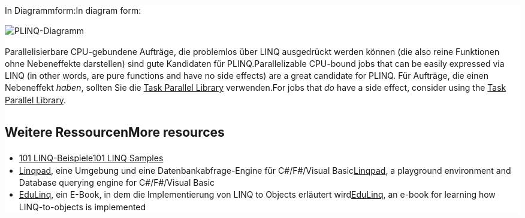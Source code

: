 <span data-ttu-id="62f0f-163">In Diagrammform:</span><span class="sxs-lookup"><span data-stu-id="62f0f-163">In diagram form:</span></span>

![PLINQ-Diagramm](media/index/plinq-diagram.png)

<span data-ttu-id="62f0f-165">Parallelisierbare CPU-gebundene Aufträge, die problemlos über LINQ ausgedrückt werden können (die also reine Funktionen ohne Nebeneffekte darstellen) sind gute Kandidaten für PLINQ.</span><span class="sxs-lookup"><span data-stu-id="62f0f-165">Parallelizable CPU-bound jobs that can be easily expressed via LINQ (in other words, are pure functions and have no side effects) are a great candidate for PLINQ.</span></span> <span data-ttu-id="62f0f-166">Für Aufträge, die einen Nebeneffekt _haben_, sollten Sie die [Task Parallel Library](../parallel-programming/task-parallel-library-tpl.md) verwenden.</span><span class="sxs-lookup"><span data-stu-id="62f0f-166">For jobs that _do_ have a side effect, consider using the [Task Parallel Library](../parallel-programming/task-parallel-library-tpl.md).</span></span>

## <a name="more-resources"></a><span data-ttu-id="62f0f-167">Weitere Ressourcen</span><span class="sxs-lookup"><span data-stu-id="62f0f-167">More resources</span></span>

* [<span data-ttu-id="62f0f-168">101 LINQ-Beispiele</span><span class="sxs-lookup"><span data-stu-id="62f0f-168">101 LINQ Samples</span></span>](https://docs.microsoft.com/samples/dotnet/try-samples/101-linq-samples/)
* <span data-ttu-id="62f0f-169">[Linqpad](https://www.linqpad.net/), eine Umgebung und eine Datenbankabfrage-Engine für C#/F#/Visual Basic</span><span class="sxs-lookup"><span data-stu-id="62f0f-169">[Linqpad](https://www.linqpad.net/), a playground environment and Database querying engine for C#/F#/Visual Basic</span></span>
* <span data-ttu-id="62f0f-170">[EduLinq](https://codeblog.jonskeet.uk/2011/02/23/reimplementing-linq-to-objects-part-45-conclusion-and-list-of-posts/), ein E-Book, in dem die Implementierung von LINQ to Objects erläutert wird</span><span class="sxs-lookup"><span data-stu-id="62f0f-170">[EduLinq](https://codeblog.jonskeet.uk/2011/02/23/reimplementing-linq-to-objects-part-45-conclusion-and-list-of-posts/), an e-book for learning how LINQ-to-objects is implemented</span></span>
